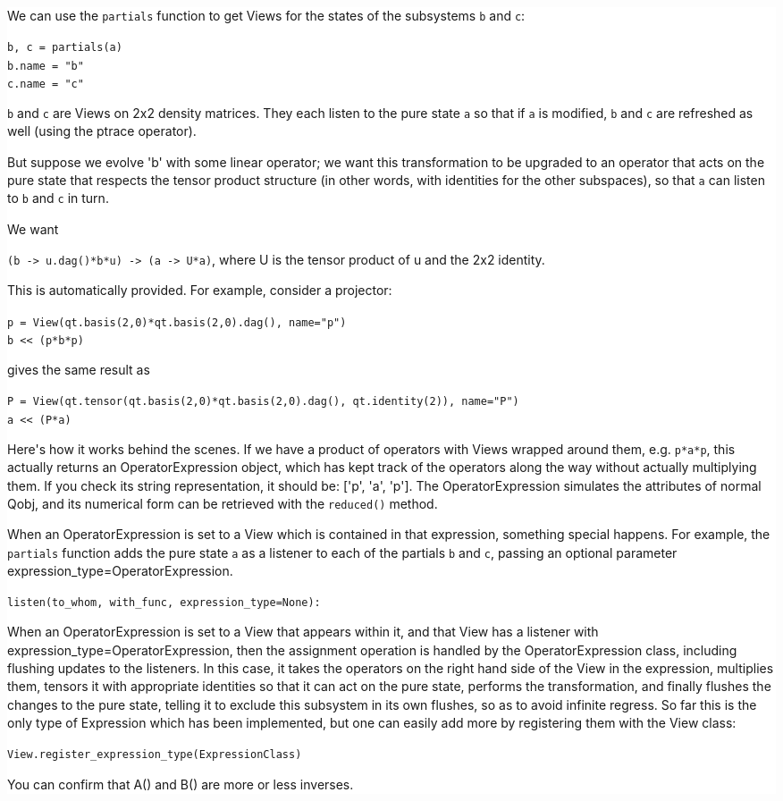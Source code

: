 We can use the `partials` function to get Views for the states of the subsystems `b` and `c`:

```
b, c = partials(a)
b.name = "b"
c.name = "c"
```

`b` and `c` are Views on 2x2 density matrices. They each listen to the pure state `a` so that if `a` is modified, `b` and `c` are refreshed as well (using the ptrace operator).

But suppose we evolve 'b' with some linear operator; we want this transformation to be upgraded to an operator that acts on the pure state that respects the tensor product structure (in other words, with identities for the other subspaces), so that `a` can listen to `b` and `c` in turn.

We want 

`(b -> u.dag()*b*u) -> (a -> U*a)`, where U is the tensor product of u and the 2x2 identity.

This is automatically provided. For example, consider a projector:

```
p = View(qt.basis(2,0)*qt.basis(2,0).dag(), name="p")
b << (p*b*p)
```

gives the same result as

```
P = View(qt.tensor(qt.basis(2,0)*qt.basis(2,0).dag(), qt.identity(2)), name="P")
a << (P*a)
```

Here's how it works behind the scenes. If we have a product of operators with Views wrapped around them, e.g. `p*a*p`, this actually returns an OperatorExpression object, which has kept track of the operators along the way without actually multiplying them. If you check its string representation, it should be: ['p', 'a', 'p']. The OperatorExpression simulates the attributes of normal Qobj, and its numerical form can be retrieved with the `reduced()` method. 

When an OperatorExpression is set to a View which is contained in that expression, something special happens. For example, the `partials` function adds the pure state `a` as a listener to each of the partials `b` and `c`, passing an optional parameter expression_type=OperatorExpression.

```
listen(to_whom, with_func, expression_type=None):
```

When an OperatorExpression is set to a View that appears within it, and that View has a listener with expression_type=OperatorExpression, then the assignment operation is handled by the OperatorExpression class, including flushing updates to the listeners. In this case, it takes the operators on the right hand side of the View in the expression, multiplies them, tensors it with appropriate identities so that it can act on the pure state, performs the transformation, and finally flushes the changes to the pure state, telling it to exclude this subsystem in its own flushes, so as to avoid infinite regress. So far this is the only type of Expression which has been implemented, but one can easily add more by registering them with the View class:

`View.register_expression_type(ExpressionClass)`

You can confirm that A() and B() are more or less inverses.
